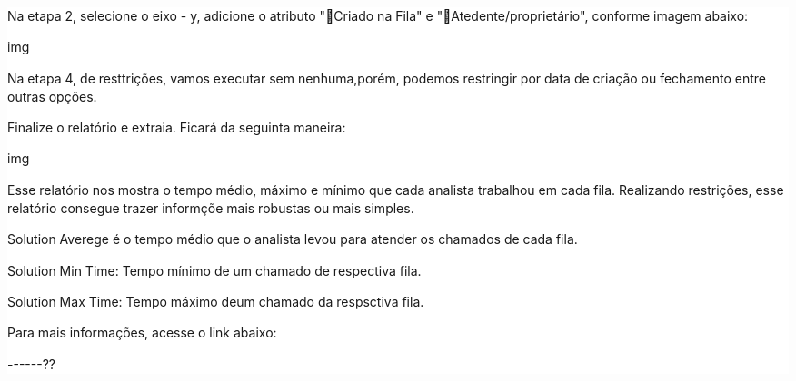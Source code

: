 Na etapa 2, selecione o eixo - y, adicione o atributo "Criado na Fila" e "Atedente/proprietário", conforme imagem abaixo:

img

Na etapa 4, de resttrições, vamos executar sem nenhuma,porém, podemos restringir por data de criação ou fechamento entre outras opções.

Finalize o relatório e extraia. Ficará da seguinta maneira:

img 

Esse relatório nos mostra o tempo médio, máximo e mínimo que cada analista trabalhou em cada fila. Realizando restrições, esse relatório consegue trazer informçõe mais robustas ou mais simples.

Solution Averege é o tempo médio que o analista levou para atender os chamados de cada fila.

Solution Min Time: Tempo mínimo de um chamado de respectiva fila.

Solution Max Time: Tempo máximo deum chamado da respsctiva fila.

Para mais informações, acesse o link abaixo:

------??



